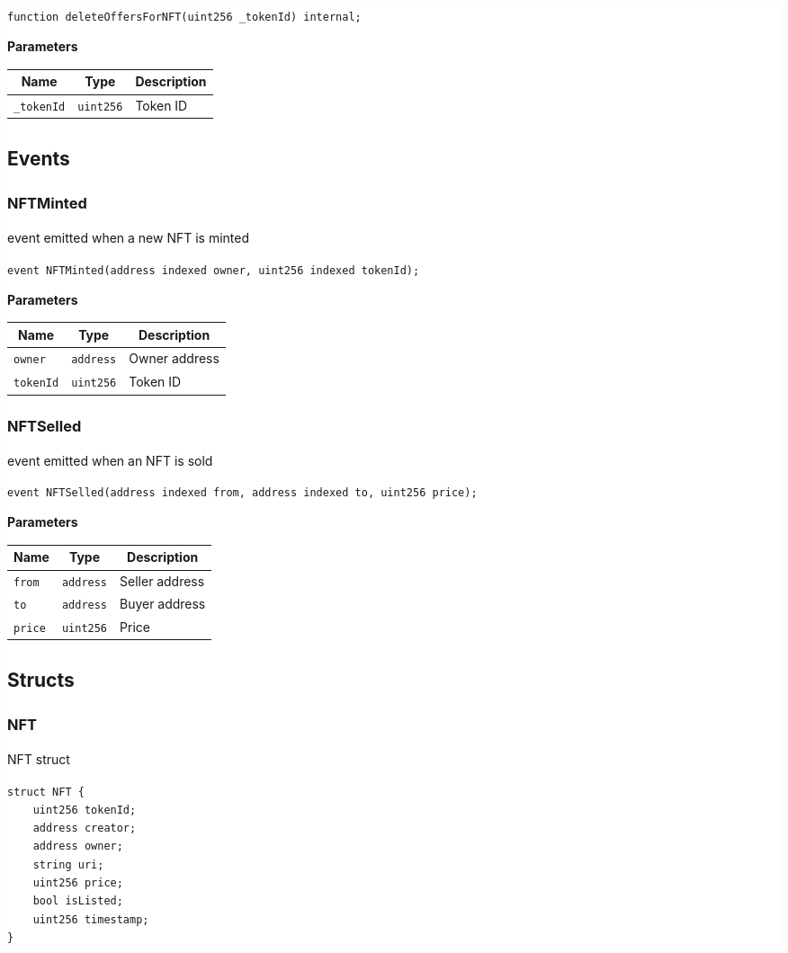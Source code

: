 
```solidity
function deleteOffersForNFT(uint256 _tokenId) internal;
```
**Parameters**

|Name|Type|Description|
|----|----|-----------|
|`_tokenId`|`uint256`|Token ID|


## Events
### NFTMinted
event emitted when a new NFT is minted


```solidity
event NFTMinted(address indexed owner, uint256 indexed tokenId);
```

**Parameters**

|Name|Type|Description|
|----|----|-----------|
|`owner`|`address`|Owner address|
|`tokenId`|`uint256`|Token ID|

### NFTSelled
event emitted when an NFT is sold


```solidity
event NFTSelled(address indexed from, address indexed to, uint256 price);
```

**Parameters**

|Name|Type|Description|
|----|----|-----------|
|`from`|`address`|Seller address|
|`to`|`address`|Buyer address|
|`price`|`uint256`|Price|

## Structs
### NFT
NFT struct


```solidity
struct NFT {
    uint256 tokenId;
    address creator;
    address owner;
    string uri;
    uint256 price;
    bool isListed;
    uint256 timestamp;
}
```
